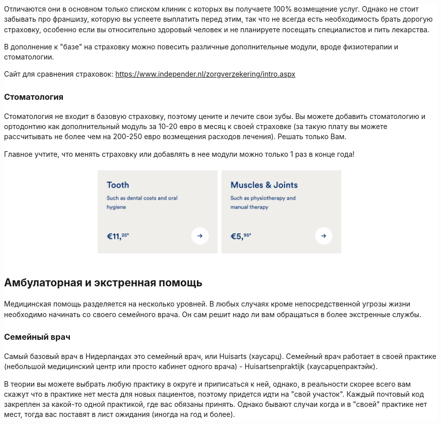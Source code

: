 Отличаются они в основном только списком клиник с которых вы получаете 100% возмещение услуг. Однако не стоит забывать про франшизу, которую вы успеете выплатить перед этим, так что не всегда есть необходимость брать дорогую страховку, особенно если вы относительно здоровый человек и не планируете посещать специалистов и пить лекарства.

В дополнение к "базе" на страховку можно повесить различные дополнительные модули, вроде физиотерапии и стоматологии.

Сайт для сравнения страховок: https://www.independer.nl/zorgverzekering/intro.aspx

### Стоматология

Стоматология не входит в базовую страховку, поэтому цените и лечите свои зубы. Вы можете добавить стоматологию и ортодонтию как дополнительный модуль за 10-20 евро в месяц к своей страховке (за такую плату вы можете рассчитывать не более чем на 200-250 евро возмещения расходов лечения). Решать только Вам.

Главное учтите, что менять страховку или добавлять в нее модули можно только 1 раз в конце года!

<div style="text-align: center"><img src="images/modules.png" width="500"/></div>

## Амбулаторная и экстренная помощь

Медицинская помощь разделяется на несколько уровней. В любых случаях кроме непосредственной угрозы жизни необходимо начинать со своего семейного врача. Он сам решит надо ли вам обращаться в более экстренные службы.

### Семейный врач

Самый базовый врач в Нидерландах это семейный врач, или Huisarts (хаусарц). Семейный врач работает в своей практике (небольшой медицинский центр или просто кабинет одного врача) - Huisartsenpraktijk (хаусарцeпрактэйк).

В теории вы можете выбрать любую практику в округе и приписаться к ней, однако, в реальности скорее всего вам скажут что в практике нет места для новых пациентов, поэтому придется идти на "свой участок". Каждый почтовый код закреплен за какой-то одной практикой, где вас обязаны принять. Однако бывают случаи когда и в "своей" практике нет мест, тогда вас поставят в лист ожидания (иногда на год и более).
